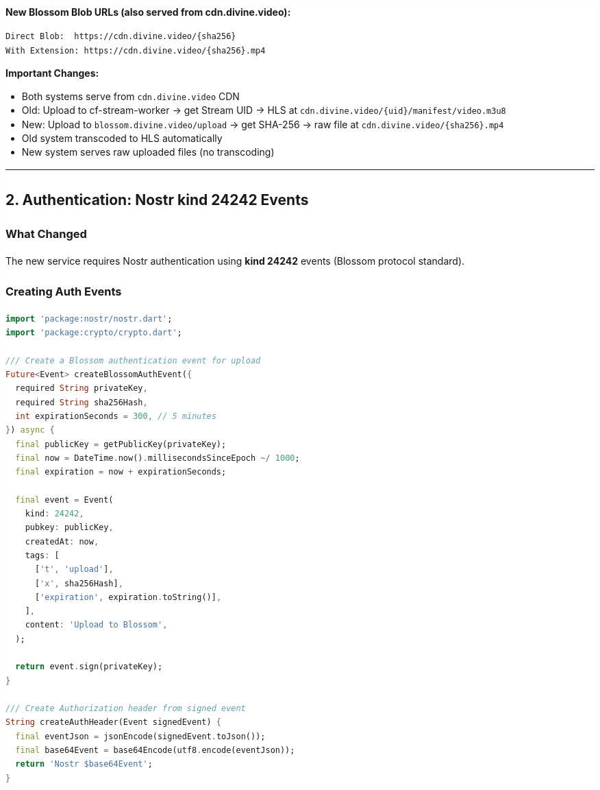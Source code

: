 **New Blossom Blob URLs (also served from cdn.divine.video):**
```
Direct Blob:  https://cdn.divine.video/{sha256}
With Extension: https://cdn.divine.video/{sha256}.mp4
```

**Important Changes:**
- Both systems serve from `cdn.divine.video` CDN
- Old: Upload to cf-stream-worker → get Stream UID → HLS at `cdn.divine.video/{uid}/manifest/video.m3u8`
- New: Upload to `blossom.divine.video/upload` → get SHA-256 → raw file at `cdn.divine.video/{sha256}.mp4`
- Old system transcoded to HLS automatically
- New system serves raw uploaded files (no transcoding)

---

## 2. Authentication: Nostr kind 24242 Events

### What Changed
The new service requires Nostr authentication using **kind 24242** events (Blossom protocol standard).

### Creating Auth Events

```dart
import 'package:nostr/nostr.dart';
import 'package:crypto/crypto.dart';

/// Create a Blossom authentication event for upload
Future<Event> createBlossomAuthEvent({
  required String privateKey,
  required String sha256Hash,
  int expirationSeconds = 300, // 5 minutes
}) async {
  final publicKey = getPublicKey(privateKey);
  final now = DateTime.now().millisecondsSinceEpoch ~/ 1000;
  final expiration = now + expirationSeconds;

  final event = Event(
    kind: 24242,
    pubkey: publicKey,
    createdAt: now,
    tags: [
      ['t', 'upload'],
      ['x', sha256Hash],
      ['expiration', expiration.toString()],
    ],
    content: 'Upload to Blossom',
  );

  return event.sign(privateKey);
}

/// Create Authorization header from signed event
String createAuthHeader(Event signedEvent) {
  final eventJson = jsonEncode(signedEvent.toJson());
  final base64Event = base64Encode(utf8.encode(eventJson));
  return 'Nostr $base64Event';
}
```
